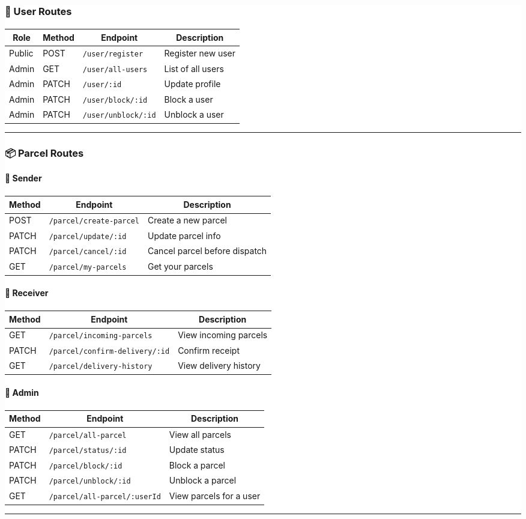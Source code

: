 ### 👤 User Routes

| Role   | Method | Endpoint            | Description       |
| ------ | ------ | ------------------- | ----------------- |
| Public | POST   | `/user/register`    | Register new user |
| Admin  | GET    | `/user/all-users`   | List of all users |
| Admin  | PATCH  | `/user/:id`         | Update profile    |
| Admin  | PATCH  | `/user/block/:id`   | Block a user      |
| Admin  | PATCH  | `/user/unblock/:id` | Unblock a user    |

---

### 📦 Parcel Routes

#### 🔸 Sender

| Method | Endpoint                | Description                   |
| ------ | ----------------------- | ----------------------------- |
| POST   | `/parcel/create-parcel` | Create a new parcel           |
| PATCH  | `/parcel/update/:id`    | Update parcel info            |
| PATCH  | `/parcel/cancel/:id`    | Cancel parcel before dispatch |
| GET    | `/parcel/my-parcels`    | Get your parcels              |

#### 🔹 Receiver

| Method | Endpoint                       | Description           |
| ------ | ------------------------------ | --------------------- |
| GET    | `/parcel/incoming-parcels`     | View incoming parcels |
| PATCH  | `/parcel/confirm-delivery/:id` | Confirm receipt       |
| GET    | `/parcel/delivery-history`     | View delivery history |

#### 🔧 Admin

| Method | Endpoint                     | Description             |
| ------ | ---------------------------- | ----------------------- |
| GET    | `/parcel/all-parcel`         | View all parcels        |
| PATCH  | `/parcel/status/:id`         | Update status           |
| PATCH  | `/parcel/block/:id`          | Block a parcel          |
| PATCH  | `/parcel/unblock/:id`        | Unblock a parcel        |
| GET    | `/parcel/all-parcel/:userId` | View parcels for a user |

---